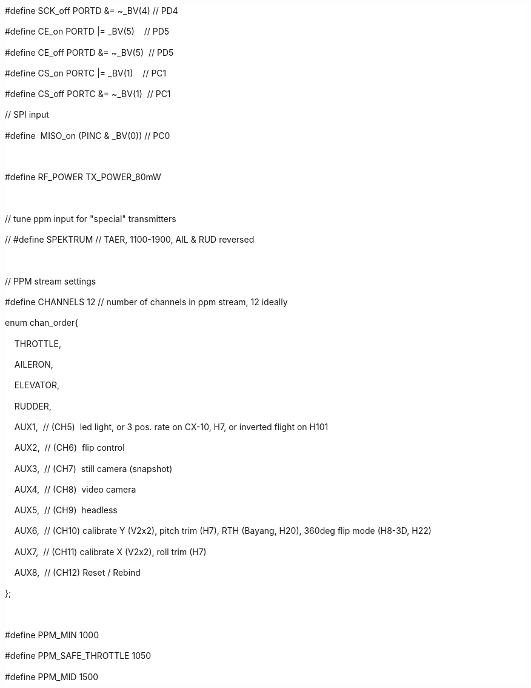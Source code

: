 \#define SCK\_off PORTD &= \~\_BV(4) // PD4

\#define CE\_on PORTD \|= \_BV(5)    // PD5

\#define CE\_off PORTD &= \~\_BV(5)  // PD5

\#define CS\_on PORTC \|= \_BV(1)    // PC1

\#define CS\_off PORTC &= \~\_BV(1)  // PC1

// SPI input

\#define  MISO\_on (PINC & \_BV(0)) // PC0

 

\#define RF\_POWER TX\_POWER\_80mW

 

// tune ppm input for "special" transmitters

// \#define SPEKTRUM // TAER, 1100-1900, AIL & RUD reversed

 

// PPM stream settings

\#define CHANNELS 12 // number of channels in ppm stream, 12 ideally

enum chan\_order{

    THROTTLE,

    AILERON,

    ELEVATOR,

    RUDDER,

    AUX1,  // (CH5)  led light, or 3 pos. rate on CX-10, H7, or inverted flight
on H101

    AUX2,  // (CH6)  flip control

    AUX3,  // (CH7)  still camera (snapshot)

    AUX4,  // (CH8)  video camera

    AUX5,  // (CH9)  headless

    AUX6,  // (CH10) calibrate Y (V2x2), pitch trim (H7), RTH (Bayang, H20),
360deg flip mode (H8-3D, H22)

    AUX7,  // (CH11) calibrate X (V2x2), roll trim (H7)

    AUX8,  // (CH12) Reset / Rebind

};

 

\#define PPM\_MIN 1000

\#define PPM\_SAFE\_THROTTLE 1050

\#define PPM\_MID 1500
